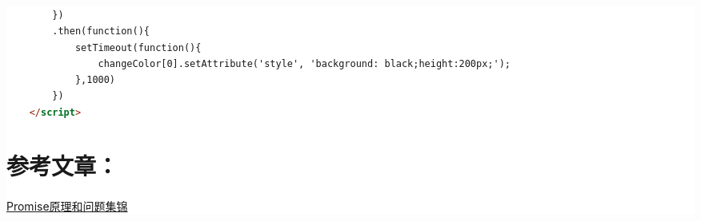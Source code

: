 ```HTML
		})
		.then(function(){
			setTimeout(function(){
				changeColor[0].setAttribute('style', 'background: black;height:200px;');
			},1000)
		})
    </script>
```



# 参考文章：

[Promise原理和问题集锦](https://blog.csdn.net/juse__we/article/details/88900685)